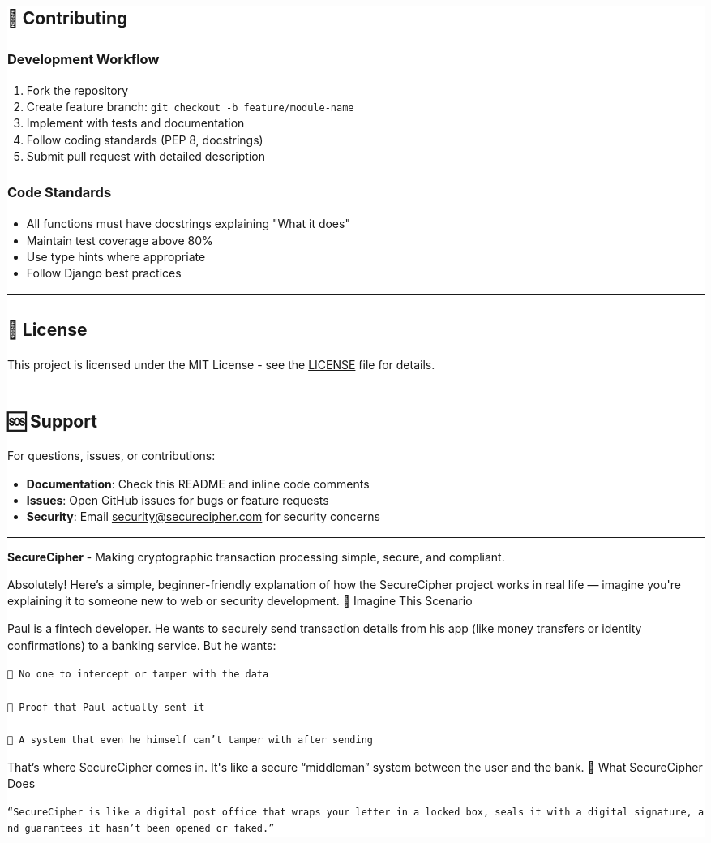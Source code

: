 
## 🤝 Contributing

### Development Workflow
1. Fork the repository
2. Create feature branch: `git checkout -b feature/module-name`
3. Implement with tests and documentation
4. Follow coding standards (PEP 8, docstrings)
5. Submit pull request with detailed description

### Code Standards
- All functions must have docstrings explaining "What it does"
- Maintain test coverage above 80%
- Use type hints where appropriate
- Follow Django best practices

---

## 📄 License

This project is licensed under the MIT License - see the [LICENSE](LICENSE) file for details.

---

## 🆘 Support

For questions, issues, or contributions:
- **Documentation**: Check this README and inline code comments
- **Issues**: Open GitHub issues for bugs or feature requests
- **Security**: Email security@securecipher.com for security concerns

---

**SecureCipher** - Making cryptographic transaction processing simple, secure, and compliant.



Absolutely! Here’s a simple, beginner-friendly explanation of how the SecureCipher project works in real life — imagine you're explaining it to someone new to web or security development.
🧩 Imagine This Scenario

Paul is a fintech developer. He wants to securely send transaction details from his app (like money transfers or identity confirmations) to a banking service. But he wants:

    💬 No one to intercept or tamper with the data

    🧾 Proof that Paul actually sent it

    🔐 A system that even he himself can’t tamper with after sending

That’s where SecureCipher comes in. It's like a secure “middleman” system between the user and the bank.
🔐 What SecureCipher Does

    “SecureCipher is like a digital post office that wraps your letter in a locked box, seals it with a digital signature, and guarantees it hasn’t been opened or faked.”
